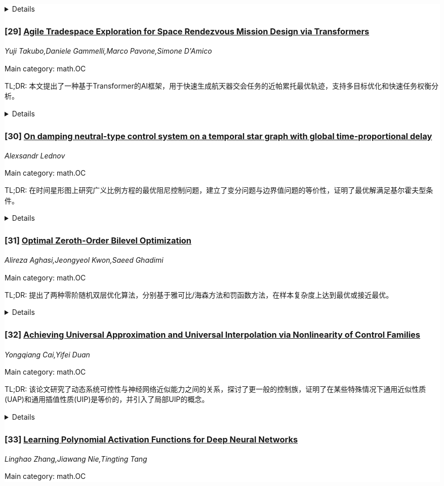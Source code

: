 
<details><summary>Details</summary></details>


### [29] [Agile Tradespace Exploration for Space Rendezvous Mission Design via Transformers](https://arxiv.org/abs/2510.03544)
*Yuji Takubo,Daniele Gammelli,Marco Pavone,Simone D'Amico*

Main category: math.OC

TL;DR: 本文提出了一种基于Transformer的AI框架，用于快速生成航天器交会任务的近帕累托最优轨迹，支持多目标优化和快速任务权衡分析。


<details><summary>Details</summary></details>


### [30] [On damping neutral-type control system on a temporal star graph with global time-proportional delay](https://arxiv.org/abs/2510.03579)
*Alexsandr Lednov*

Main category: math.OC

TL;DR: 在时间星形图上研究广义比例方程的最优阻尼控制问题，建立了变分问题与边界值问题的等价性，证明了最优解满足基尔霍夫型条件。


<details><summary>Details</summary></details>


### [31] [Optimal Zeroth-Order Bilevel Optimization](https://arxiv.org/abs/2510.03646)
*Alireza Aghasi,Jeongyeol Kwon,Saeed Ghadimi*

Main category: math.OC

TL;DR: 提出了两种零阶随机双层优化算法，分别基于雅可比/海森方法和罚函数方法，在样本复杂度上达到最优或接近最优。


<details><summary>Details</summary></details>


### [32] [Achieving Universal Approximation and Universal Interpolation via Nonlinearity of Control Families](https://arxiv.org/abs/2510.03676)
*Yongqiang Cai,Yifei Duan*

Main category: math.OC

TL;DR: 该论文研究了动态系统可控性与神经网络近似能力之间的关系，探讨了更一般的控制族，证明了在某些特殊情况下通用近似性质(UAP)和通用插值性质(UIP)是等价的，并引入了局部UIP的概念。


<details><summary>Details</summary></details>


### [33] [Learning Polynomial Activation Functions for Deep Neural Networks](https://arxiv.org/abs/2510.03682)
*Linghao Zhang,Jiawang Nie,Tingting Tang*

Main category: math.OC
